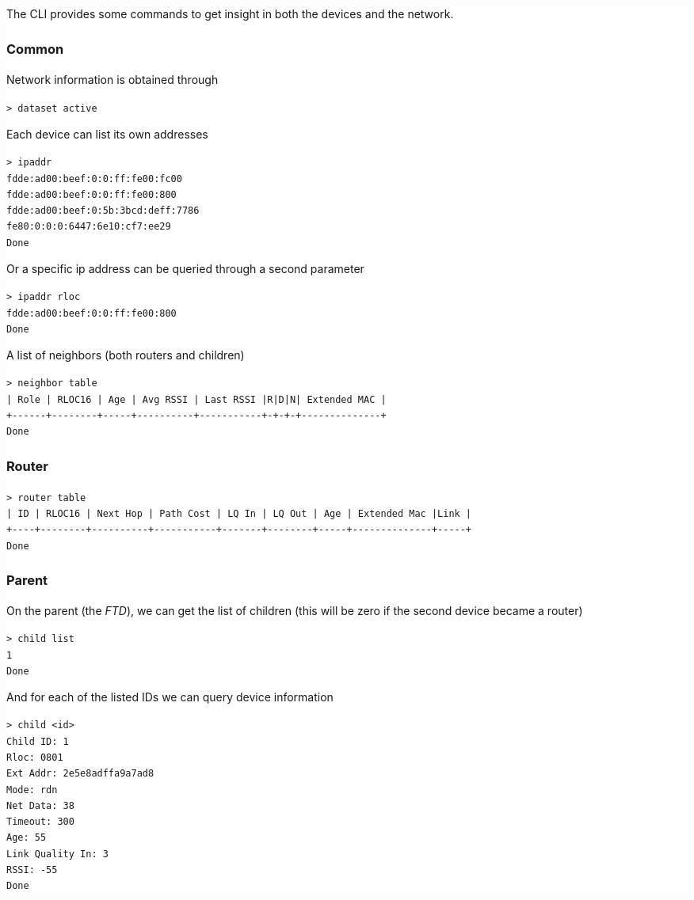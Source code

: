 The CLI provides some commands to get insight in both the devices and the network.

### Common

Network information is obtained through

    > dataset active

Each device can list its own addresses

    > ipaddr
    fdde:ad00:beef:0:0:ff:fe00:fc00
    fdde:ad00:beef:0:0:ff:fe00:800
    fdde:ad00:beef:0:5b:3bcd:deff:7786
    fe80:0:0:0:6447:6e10:cf7:ee29
    Done

Or a specific ip address can be queried through a second parameter

    > ipaddr rloc
    fdde:ad00:beef:0:0:ff:fe00:800
    Done

A list of neighbors (both routers and children)

    > neighbor table
    | Role | RLOC16 | Age | Avg RSSI | Last RSSI |R|D|N| Extended MAC |
    +------+--------+-----+----------+-----------+-+-+-+--------------+
    Done

### Router

    > router table
    | ID | RLOC16 | Next Hop | Path Cost | LQ In | LQ Out | Age | Extended Mac |Link |
    +----+--------+----------+-----------+-------+--------+-----+--------------+-----+
    Done

### Parent

On the parent (the *FTD*), we can get the list of children (this will be zero if the second device became a router)

    > child list
    1
    Done

And for each of the listed IDs we can query device information

    > child <id>
    Child ID: 1
    Rloc: 0801
    Ext Addr: 2e5e8adffa9a7ad8
    Mode: rdn
    Net Data: 38
    Timeout: 300
    Age: 55
    Link Quality In: 3
    RSSI: -55
    Done
